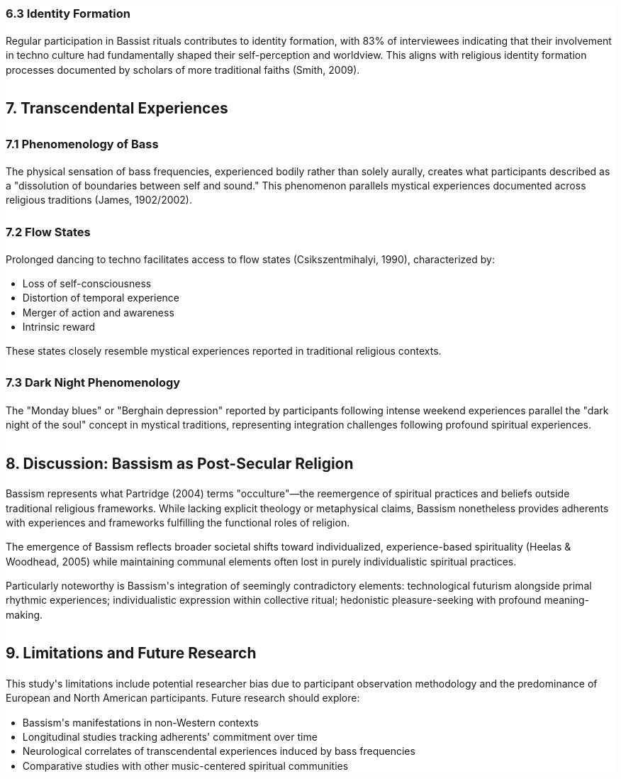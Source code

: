 ### 6.3 Identity Formation

Regular participation in Bassist rituals contributes to identity formation, with 83% of interviewees indicating that their involvement in techno culture had fundamentally shaped their self-perception and worldview. This aligns with religious identity formation processes documented by scholars of more traditional faiths (Smith, 2009).

## 7. Transcendental Experiences

### 7.1 Phenomenology of Bass

The physical sensation of bass frequencies, experienced bodily rather than solely aurally, creates what participants described as a "dissolution of boundaries between self and sound." This phenomenon parallels mystical experiences documented across religious traditions (James, 1902/2002).

### 7.2 Flow States

Prolonged dancing to techno facilitates access to flow states (Csikszentmihalyi, 1990), characterized by:
- Loss of self-consciousness
- Distortion of temporal experience
- Merger of action and awareness
- Intrinsic reward

These states closely resemble mystical experiences reported in traditional religious contexts.

### 7.3 Dark Night Phenomenology

The "Monday blues" or "Berghain depression" reported by participants following intense weekend experiences parallel the "dark night of the soul" concept in mystical traditions, representing integration challenges following profound spiritual experiences.

## 8. Discussion: Bassism as Post-Secular Religion

Bassism represents what Partridge (2004) terms "occulture"—the reemergence of spiritual practices and beliefs outside traditional religious frameworks. While lacking explicit theology or metaphysical claims, Bassism nonetheless provides adherents with experiences and frameworks fulfilling the functional roles of religion.

The emergence of Bassism reflects broader societal shifts toward individualized, experience-based spirituality (Heelas & Woodhead, 2005) while maintaining communal elements often lost in purely individualistic spiritual practices.

Particularly noteworthy is Bassism's integration of seemingly contradictory elements: technological futurism alongside primal rhythmic experiences; individualistic expression within collective ritual; hedonistic pleasure-seeking with profound meaning-making.

## 9. Limitations and Future Research

This study's limitations include potential researcher bias due to participant observation methodology and the predominance of European and North American participants. Future research should explore:
- Bassism's manifestations in non-Western contexts
- Longitudinal studies tracking adherents' commitment over time
- Neurological correlates of transcendental experiences induced by bass frequencies
- Comparative studies with other music-centered spiritual communities
